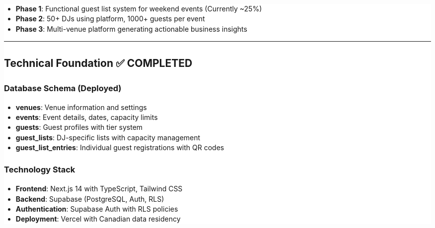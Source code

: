 - **Phase 1**: Functional guest list system for weekend events (Currently ~25%)
- **Phase 2**: 50+ DJs using platform, 1000+ guests per event
- **Phase 3**: Multi-venue platform generating actionable business insights

---

## Technical Foundation ✅ COMPLETED

### Database Schema (Deployed)

- **venues**: Venue information and settings
- **events**: Event details, dates, capacity limits
- **guests**: Guest profiles with tier system
- **guest_lists**: DJ-specific lists with capacity management
- **guest_list_entries**: Individual guest registrations with QR codes

### Technology Stack

- **Frontend**: Next.js 14 with TypeScript, Tailwind CSS
- **Backend**: Supabase (PostgreSQL, Auth, RLS)
- **Authentication**: Supabase Auth with RLS policies
- **Deployment**: Vercel with Canadian data residency
